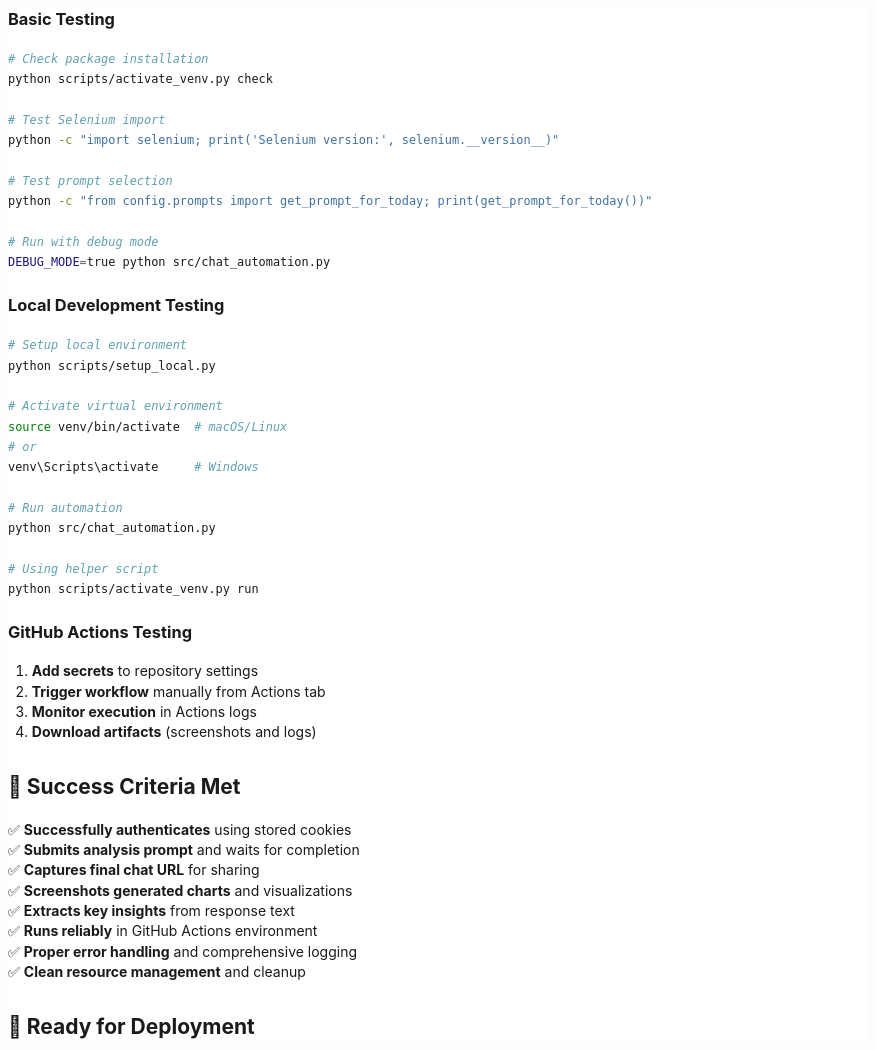 ### Basic Testing
```bash
# Check package installation
python scripts/activate_venv.py check

# Test Selenium import
python -c "import selenium; print('Selenium version:', selenium.__version__)"

# Test prompt selection
python -c "from config.prompts import get_prompt_for_today; print(get_prompt_for_today())"

# Run with debug mode
DEBUG_MODE=true python src/chat_automation.py
```

### Local Development Testing
```bash
# Setup local environment
python scripts/setup_local.py

# Activate virtual environment
source venv/bin/activate  # macOS/Linux
# or
venv\Scripts\activate     # Windows

# Run automation
python src/chat_automation.py

# Using helper script
python scripts/activate_venv.py run
```

### GitHub Actions Testing
1. **Add secrets** to repository settings
2. **Trigger workflow** manually from Actions tab
3. **Monitor execution** in Actions logs
4. **Download artifacts** (screenshots and logs)

## 🎯 Success Criteria Met

✅ **Successfully authenticates** using stored cookies  
✅ **Submits analysis prompt** and waits for completion  
✅ **Captures final chat URL** for sharing  
✅ **Screenshots generated charts** and visualizations  
✅ **Extracts key insights** from response text  
✅ **Runs reliably** in GitHub Actions environment  
✅ **Proper error handling** and comprehensive logging  
✅ **Clean resource management** and cleanup  

## 🚀 Ready for Deployment
